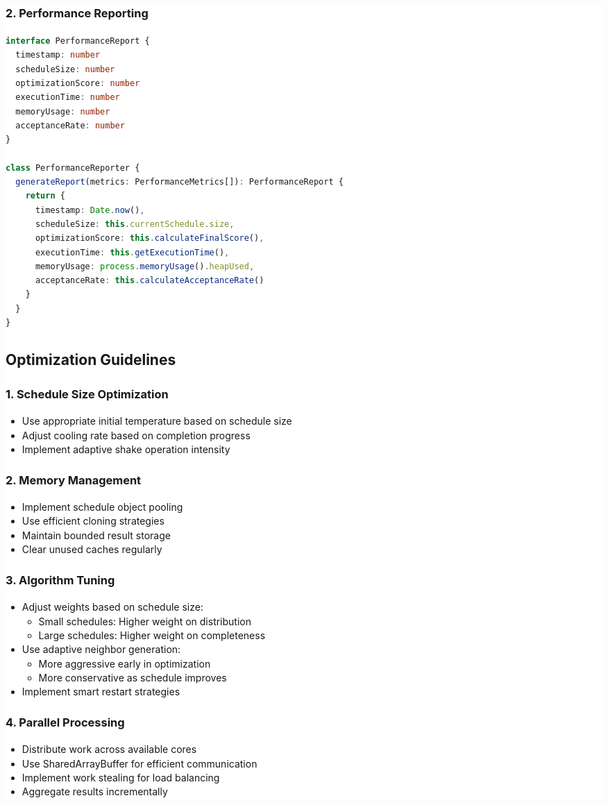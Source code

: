 ### 2. Performance Reporting
```typescript
interface PerformanceReport {
  timestamp: number
  scheduleSize: number
  optimizationScore: number
  executionTime: number
  memoryUsage: number
  acceptanceRate: number
}

class PerformanceReporter {
  generateReport(metrics: PerformanceMetrics[]): PerformanceReport {
    return {
      timestamp: Date.now(),
      scheduleSize: this.currentSchedule.size,
      optimizationScore: this.calculateFinalScore(),
      executionTime: this.getExecutionTime(),
      memoryUsage: process.memoryUsage().heapUsed,
      acceptanceRate: this.calculateAcceptanceRate()
    }
  }
}
```

## Optimization Guidelines

### 1. Schedule Size Optimization
- Use appropriate initial temperature based on schedule size
- Adjust cooling rate based on completion progress
- Implement adaptive shake operation intensity

### 2. Memory Management
- Implement schedule object pooling
- Use efficient cloning strategies
- Maintain bounded result storage
- Clear unused caches regularly

### 3. Algorithm Tuning
- Adjust weights based on schedule size:
  * Small schedules: Higher weight on distribution
  * Large schedules: Higher weight on completeness
- Use adaptive neighbor generation:
  * More aggressive early in optimization
  * More conservative as schedule improves
- Implement smart restart strategies

### 4. Parallel Processing
- Distribute work across available cores
- Use SharedArrayBuffer for efficient communication
- Implement work stealing for load balancing
- Aggregate results incrementally
